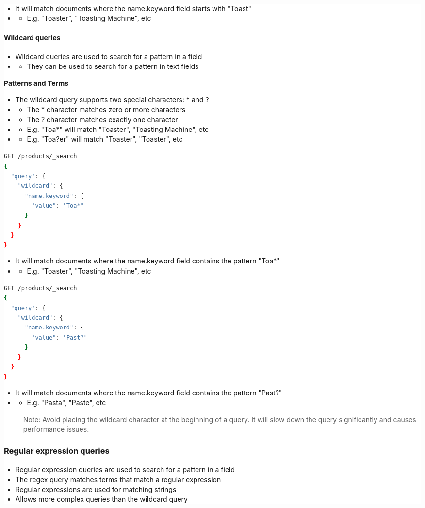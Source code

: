 - It will match documents where the name.keyword field starts with "Toast"
- - E.g. "Toaster", "Toasting Machine", etc


#### Wildcard queries

- Wildcard queries are used to search for a pattern in a field 
- - They can be used to search for a pattern in text fields


**Patterns and Terms**

- The wildcard query supports two special characters: * and ?
- - The * character matches zero or more characters
- - The ? character matches exactly one character
- - E.g. "Toa*" will match "Toaster", "Toasting Machine", etc
- - E.g. "Toa?er" will match "Toaster", "Toaster", etc


```bash
GET /products/_search
{
  "query": {
    "wildcard": {
      "name.keyword": {
        "value": "Toa*"
      }
    }
  }
}
```

- It will match documents where the name.keyword field contains the pattern "Toa*"
- - E.g. "Toaster", "Toasting Machine", etc

```bash
GET /products/_search
{
  "query": {
    "wildcard": {
      "name.keyword": {
        "value": "Past?"
      }
    }
  }
}
```

- It will match documents where the name.keyword field contains the pattern "Past?" 
- - E.g. "Pasta", "Paste", etc

> Note: Avoid placing the wildcard character at the beginning of a query. It will slow down the query significantly and causes performance issues.


### Regular expression queries

- Regular expression queries are used to search for a pattern in a field
- The regex query matches terms that match a regular expression
- Regular expressions are used for matching strings
- Allows more complex queries than the wildcard query
